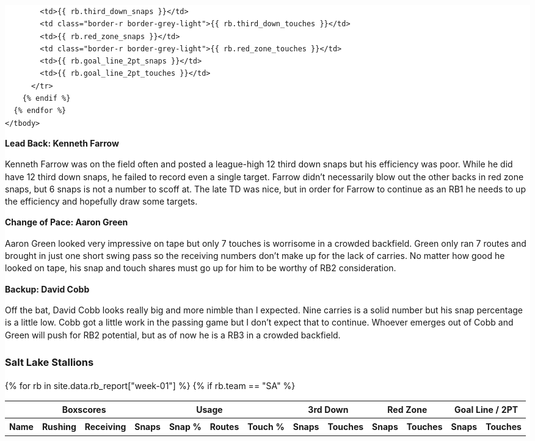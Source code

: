             <td>{{ rb.third_down_snaps }}</td>
            <td class="border-r border-grey-light">{{ rb.third_down_touches }}</td>
            <td>{{ rb.red_zone_snaps }}</td>
            <td class="border-r border-grey-light">{{ rb.red_zone_touches }}</td>
            <td>{{ rb.goal_line_2pt_snaps }}</td>
            <td>{{ rb.goal_line_2pt_touches }}</td>
          </tr>
        {% endif %}
      {% endfor %}
    </tbody>
  </table>
</div>

**Lead Back: Kenneth Farrow**

Kenneth Farrow was on the field often and posted a league-high 12 third down snaps but his efficiency was poor. While he did have 12 third down snaps, he failed to record even a single target. Farrow didn’t necessarily blow out the other backs in red zone snaps, but 6 snaps is not a number to scoff at. The late TD was nice, but in order for Farrow to continue as an RB1 he needs to up the efficiency and hopefully draw some targets.

**Change of Pace: Aaron Green**

Aaron Green looked very impressive on tape but only 7 touches is worrisome in a crowded backfield. Green only ran 7 routes and brought in just one short swing pass so the receiving numbers don’t make up for the lack of carries. No matter how good he looked on tape, his snap and touch shares must go up for him to be worthy of RB2 consideration.

**Backup: David Cobb**

Off the bat, David Cobb looks really big and more nimble than I expected. Nine carries is a solid number but his snap percentage is a little low. Cobb got a little work in the passing game but I don’t expect that to continue. Whoever emerges out of Cobb and Green will push for RB2 potential, but as of now he is a RB3 in a crowded backfield.

<div>
  <h3 class="team-header sl-header">Salt Lake Stallions</h3>
  <table class="rb-table nowrap stripe">
    <thead>
      <tr class="text-xs bg-blue-lightest">
        <th></th>
        <th colspan="2" class="border-l border-r border-grey-light">Boxscores</th>
        <th colspan="4" class="border-r border-grey-light">Usage</th>
        <th colspan="2" class="border-r border-grey-light">3rd Down</th>
        <th colspan="2" class="border-r border-grey-light">Red Zone</th>
        <th colspan="2" class="border-r border-grey-light">Goal Line / 2PT</th>
      </tr>
      <tr class="text-xs text-center">
        <th class="border-r border-grey-light">Name</th>
        <th>Rushing</th>
        <th class="border-r border-grey-light">Receiving</th>
        <th>Snaps</th>
        <th>Snap %</th>
        <th>Routes</th>
        <th class="border-r border-grey-light">Touch %</th>
        <th>Snaps</th>
        <th class="border-r border-grey-light">Touches</th>
        <th>Snaps</th>
        <th class="border-r border-grey-light">Touches</th>
        <th>Snaps</th>
        <th>Touches</th>
      </tr>
    </thead>
    <tbody>
      {% for rb in site.data.rb_report["week-01"] %}
        {% if rb.team == "SA" %}
          <tr class="text-xs text-center">
